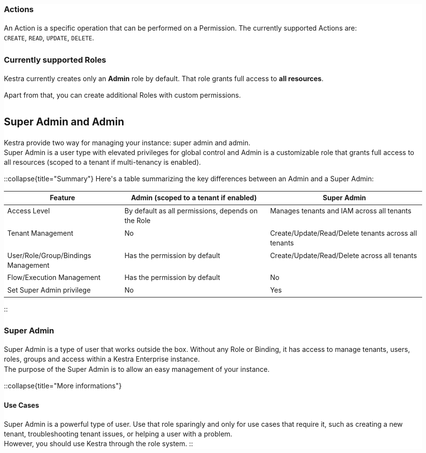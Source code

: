 ### Actions

An Action is a specific operation that can be performed on a Permission. The currently supported Actions
are:\
`CREATE`, `READ`, `UPDATE`, `DELETE`.

### Currently supported Roles

Kestra currently creates only an **Admin** role by default. That role grants full access to **all resources**.

Apart from that, you can create additional Roles with custom permissions.

## Super Admin and Admin

Kestra provide two way for managing your instance: super admin and admin.\
Super Admin is a user type with elevated privileges for global control and
Admin is a customizable role that grants full access to all resources (scoped to a tenant if multi-tenancy is enabled).

::collapse{title="Summary"}
Here's a table summarizing the key differences between an Admin and a Super Admin:

| Feature                             | Admin (scoped to a tenant if enabled)              | Super Admin                                          |
|-------------------------------------|----------------------------------------------------|------------------------------------------------------|
| Access Level                        | By default as all permissions, depends on the Role | Manages tenants and IAM across all tenants           |
| Tenant Management                   | No                                                 | Create/Update/Read/Delete tenants across all tenants |
| User/Role/Group/Bindings Management | Has the permission by default                      | Create/Update/Read/Delete across all tenants         |
| Flow/Execution Management           | Has the permission by default                      | No                                                   |
| Set Super Admin privilege           | No                                                 | Yes                                                  |

::

### Super Admin

Super Admin is a type of user that works outside the box. Without any Role or Binding, it has access to manage tenants,
users, roles, groups and access within a Kestra Enterprise instance.\
The purpose of the Super Admin is to allow an easy management of your instance.

::collapse{title="More informations"}

#### Use Cases

Super Admin is a powerful type of user. Use that role sparingly and only for use cases that require it, such as creating
a new tenant, troubleshooting tenant issues, or helping a user with a problem.\
However, you should use Kestra through the role system.
::
